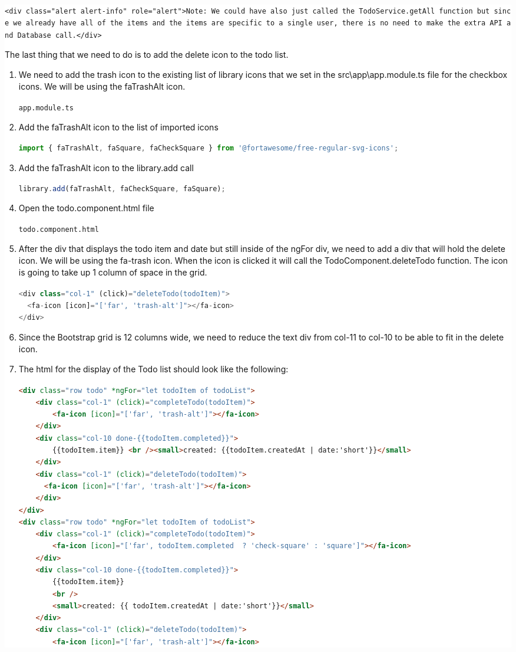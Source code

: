    <div class="alert alert-info" role="alert">Note: We could have also just called the TodoService.getAll function but since we already have all of the items and the items are specific to a single user, there is no need to make the extra API and Database call.</div>

The last thing that we need to do is to add the delete icon to the todo list.

1. We need to add the trash icon to the existing list of library icons that we set in the src\app\app.module.ts file for the checkbox icons.  We will be using the faTrashAlt icon.

    ```bash
    app.module.ts
    ```

1. Add the faTrashAlt icon to the list of imported icons

    ```TypeScript
    import { faTrashAlt, faSquare, faCheckSquare } from '@fortawesome/free-regular-svg-icons';
    ```

1. Add the faTrashAlt icon to the library.add call

    ```TypeScript
    library.add(faTrashAlt, faCheckSquare, faSquare);
    ```

1. Open the todo.component.html file

    ```bash
    todo.component.html
    ```

1. After the div that displays the todo item and date but still inside of the ngFor div, we need to add a div that will hold the delete icon. We will be using the fa-trash icon. When the icon is clicked it will call the TodoComponent.deleteTodo function. The icon is going to take up 1 column of space in the grid.

    ```TypeScript
    <div class="col-1" (click)="deleteTodo(todoItem)">
      <fa-icon [icon]="['far', 'trash-alt']"></fa-icon>
    </div>
    ```

1. Since the Bootstrap grid is 12 columns wide, we need to reduce the text div from col-11 to col-10 to be able to fit in the delete icon.

1. The html for the display of the Todo list should look like the following:

    ```html
    <div class="row todo" *ngFor="let todoItem of todoList">
        <div class="col-1" (click)="completeTodo(todoItem)">
            <fa-icon [icon]="['far', 'trash-alt']"></fa-icon>
        </div>
        <div class="col-10 done-{{todoItem.completed}}">
            {{todoItem.item}} <br /><small>created: {{todoItem.createdAt | date:'short'}}</small>
        </div>
        <div class="col-1" (click)="deleteTodo(todoItem)">
          <fa-icon [icon]="['far', 'trash-alt']"></fa-icon>
        </div>
    </div>
    <div class="row todo" *ngFor="let todoItem of todoList">
        <div class="col-1" (click)="completeTodo(todoItem)">
            <fa-icon [icon]="['far', todoItem.completed  ? 'check-square' : 'square']"></fa-icon>
        </div>
        <div class="col-10 done-{{todoItem.completed}}">
            {{todoItem.item}}
            <br />
            <small>created: {{ todoItem.createdAt | date:'short'}}</small>
        </div>
        <div class="col-1" (click)="deleteTodo(todoItem)">
            <fa-icon [icon]="['far', 'trash-alt']"></fa-icon>